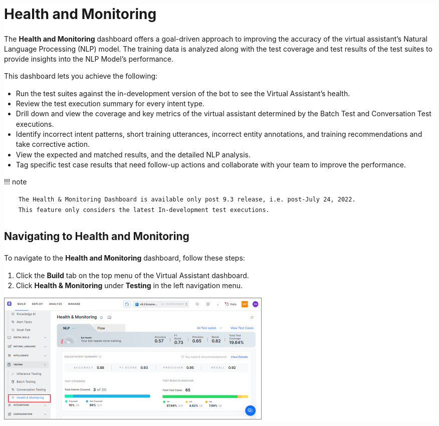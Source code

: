 # Health and Monitoring

The **Health and Monitoring** dashboard offers a goal-driven approach to improving the accuracy of the virtual assistant’s Natural Language Processing (NLP) model. The training data is analyzed along with the test coverage and test results of the test suites to provide insights into the NLP Model’s performance.

This dashboard lets you achieve the following:



* Run the test suites against the in-development version of the bot to see the Virtual Assistant’s health.
* Review the test execution summary for every intent type.
* Drill down and view the coverage and key metrics of the virtual assistant determined by the Batch Test and Conversation Test executions.
* Identify incorrect intent patterns, short training utterances, incorrect entity annotations, and training recommendations and take corrective action.
* View the expected and matched results, and the detailed NLP analysis.
* Tag specific test case results that need follow-up actions and collaborate with your team to improve the performance.

!!! note

        The Health & Monitoring Dashboard is available only post 9.3 release, i.e. post-July 24, 2022.
        This feature only considers the latest In-development test executions.



## Navigating to Health and Monitoring

To navigate to the **Health and Monitoring** dashboard, follow these steps:

1. Click the **Build** tab on the top menu of the Virtual Assistant dashboard.
2. Click **Health & Monitoring** under **Testing** in the left navigation menu.  
<img src="../images/hm-1.png" alt="Health and Monitoring dashboard" title="Health and Monitoring dashboard" style="border: 1px solid gray; zoom:50%;"/>
